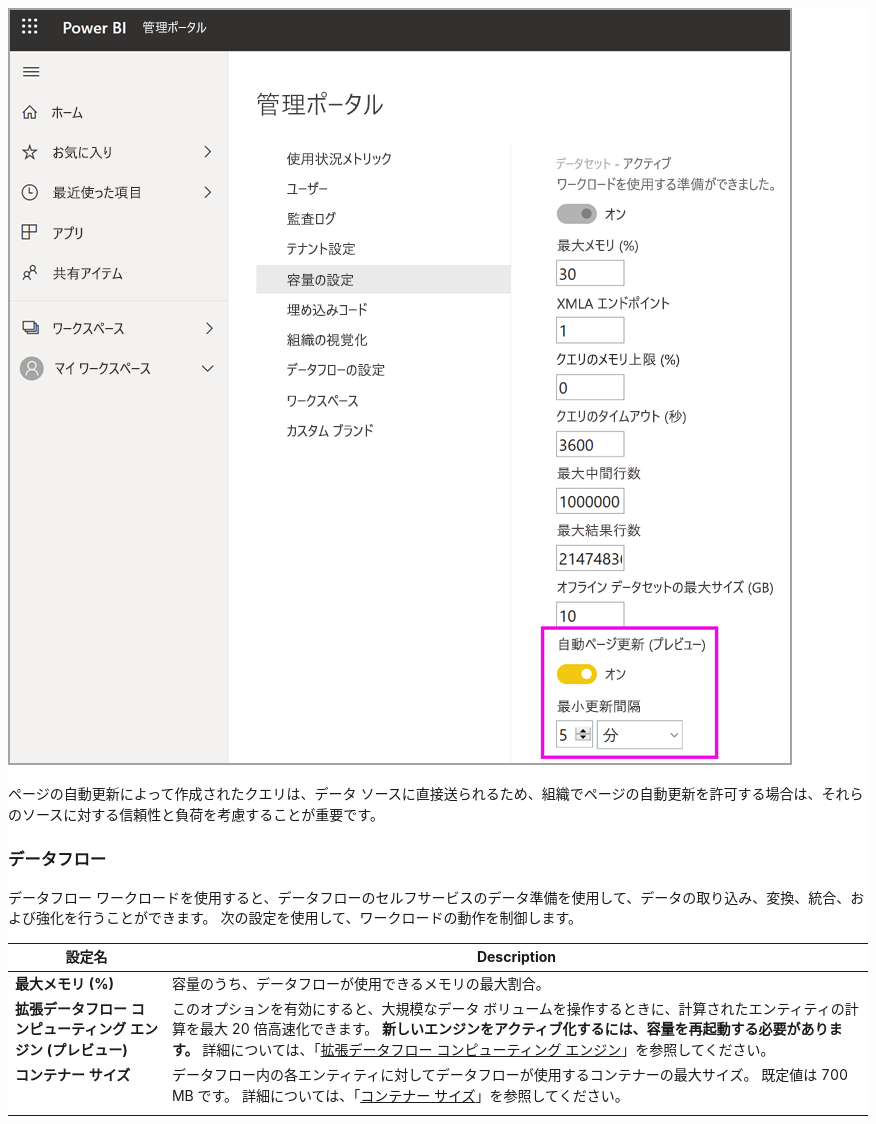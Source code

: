 ![自動更新間隔の管理者設定](media/service-admin-premium-workloads/automatic-refresh-interval.png)

ページの自動更新によって作成されたクエリは、データ ソースに直接送られるため、組織でページの自動更新を許可する場合は、それらのソースに対する信頼性と負荷を考慮することが重要です。 

### <a name="dataflows"></a>データフロー

データフロー ワークロードを使用すると、データフローのセルフサービスのデータ準備を使用して、データの取り込み、変換、統合、および強化を行うことができます。 次の設定を使用して、ワークロードの動作を制御します。

| 設定名 | Description |
|---------------------------------|----------------------------------------|
| **最大メモリ (%)** | 容量のうち、データフローが使用できるメモリの最大割合。 |
| **拡張データフロー コンピューティング エンジン (プレビュー)** | このオプションを有効にすると、大規模なデータ ボリュームを操作するときに、計算されたエンティティの計算を最大 20 倍高速化できます。 **新しいエンジンをアクティブ化するには、容量を再起動する必要があります。** 詳細については、「[拡張データフロー コンピューティング エンジン](#enhanced-dataflows-compute-engine)」を参照してください。 |
| **コンテナー サイズ** | データフロー内の各エンティティに対してデータフローが使用するコンテナーの最大サイズ。 既定値は 700 MB です。 詳細については、「[コンテナー サイズ](#container-size)」を参照してください。 |
|  |  |
